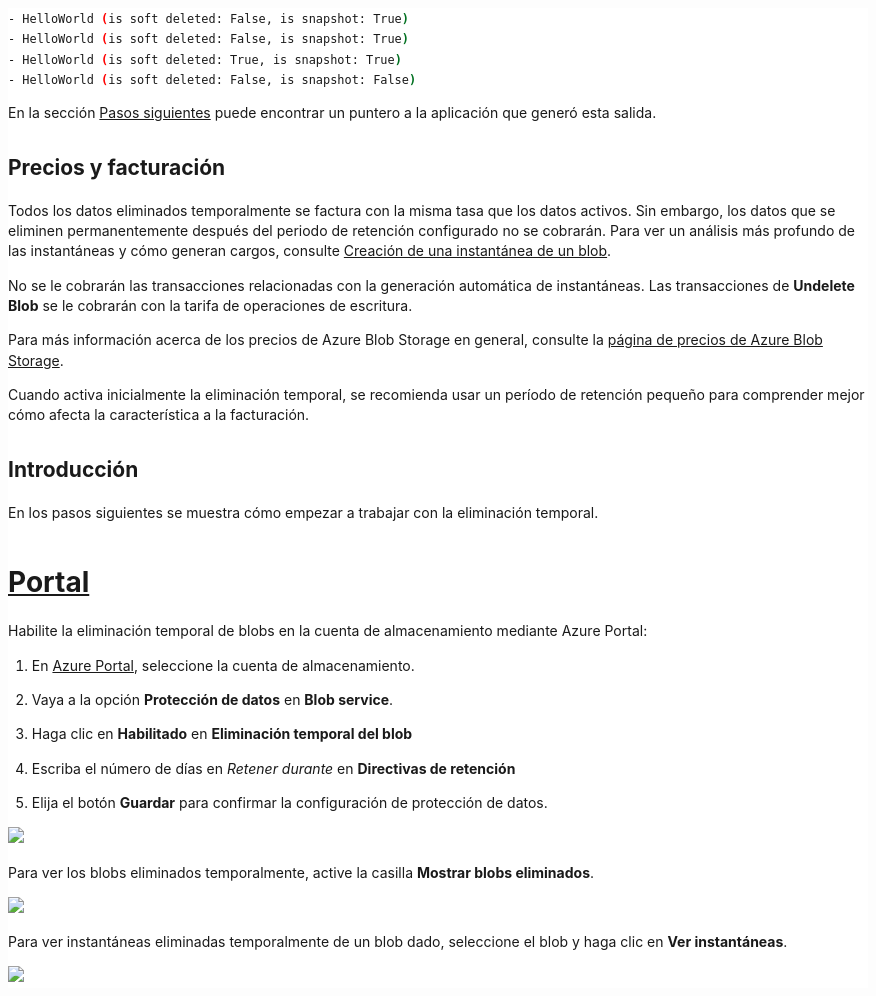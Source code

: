 ```bash
- HelloWorld (is soft deleted: False, is snapshot: True)
- HelloWorld (is soft deleted: False, is snapshot: True)
- HelloWorld (is soft deleted: True, is snapshot: True)
- HelloWorld (is soft deleted: False, is snapshot: False)
```

En la sección [Pasos siguientes](#next-steps) puede encontrar un puntero a la aplicación que generó esta salida.

## <a name="pricing-and-billing"></a>Precios y facturación

Todos los datos eliminados temporalmente se factura con la misma tasa que los datos activos. Sin embargo, los datos que se eliminen permanentemente después del periodo de retención configurado no se cobrarán. Para ver un análisis más profundo de las instantáneas y cómo generan cargos, consulte [Creación de una instantánea de un blob](storage-blob-snapshots.md).

No se le cobrarán las transacciones relacionadas con la generación automática de instantáneas. Las transacciones de **Undelete Blob** se le cobrarán con la tarifa de operaciones de escritura.

Para más información acerca de los precios de Azure Blob Storage en general, consulte la [página de precios de Azure Blob Storage](https://azure.microsoft.com/pricing/details/storage/blobs/).

Cuando activa inicialmente la eliminación temporal, se recomienda usar un período de retención pequeño para comprender mejor cómo afecta la característica a la facturación.

## <a name="get-started"></a>Introducción

En los pasos siguientes se muestra cómo empezar a trabajar con la eliminación temporal.

# <a name="portal"></a>[Portal](#tab/azure-portal)

Habilite la eliminación temporal de blobs en la cuenta de almacenamiento mediante Azure Portal:

1. En [Azure Portal](https://portal.azure.com/), seleccione la cuenta de almacenamiento. 

2. Vaya a la opción **Protección de datos** en **Blob service**.

3. Haga clic en **Habilitado** en **Eliminación temporal del blob**

4. Escriba el número de días en *Retener durante* en **Directivas de retención**

5. Elija el botón **Guardar** para confirmar la configuración de protección de datos.

![](media/storage-blob-soft-delete/storage-blob-soft-delete-portal-configuration.png)

Para ver los blobs eliminados temporalmente, active la casilla **Mostrar blobs eliminados**.

![](media/storage-blob-soft-delete/storage-blob-soft-delete-portal-view-soft-deleted.png)

Para ver instantáneas eliminadas temporalmente de un blob dado, seleccione el blob y haga clic en **Ver instantáneas**.

![](media/storage-blob-soft-delete/storage-blob-soft-delete-portal-view-soft-deleted-snapshots.png)
